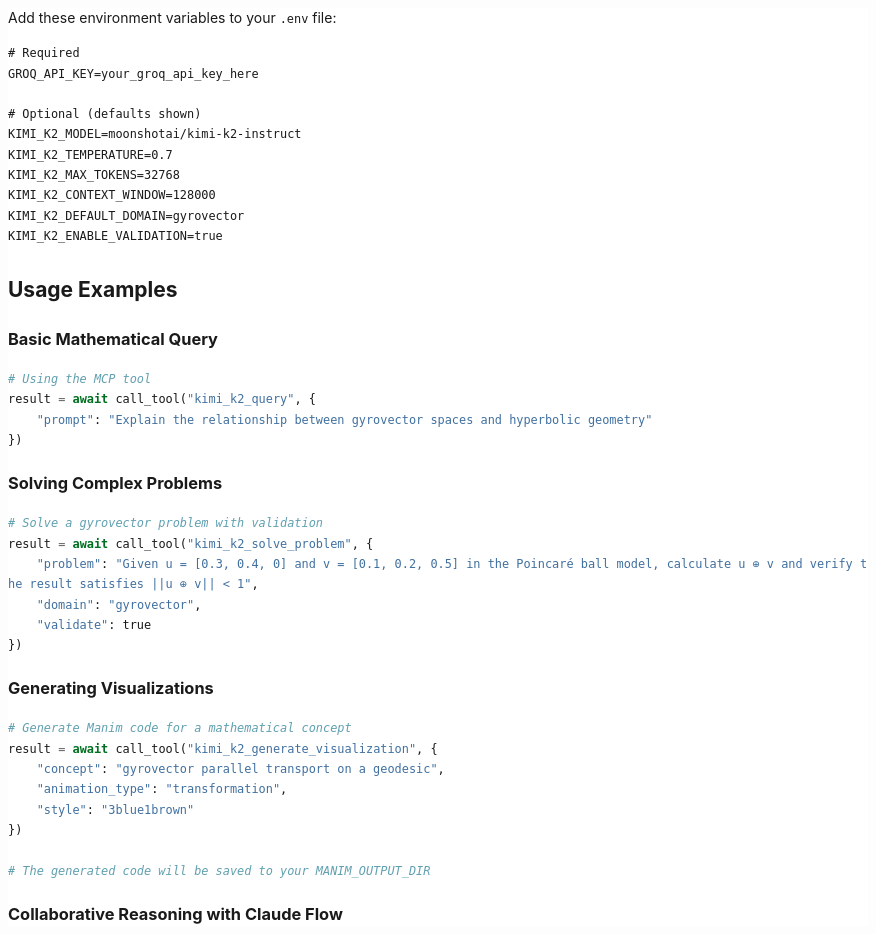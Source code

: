 Add these environment variables to your `.env` file:

```env
# Required
GROQ_API_KEY=your_groq_api_key_here

# Optional (defaults shown)
KIMI_K2_MODEL=moonshotai/kimi-k2-instruct
KIMI_K2_TEMPERATURE=0.7
KIMI_K2_MAX_TOKENS=32768
KIMI_K2_CONTEXT_WINDOW=128000
KIMI_K2_DEFAULT_DOMAIN=gyrovector
KIMI_K2_ENABLE_VALIDATION=true
```

## Usage Examples

### Basic Mathematical Query

```python
# Using the MCP tool
result = await call_tool("kimi_k2_query", {
    "prompt": "Explain the relationship between gyrovector spaces and hyperbolic geometry"
})
```

### Solving Complex Problems

```python
# Solve a gyrovector problem with validation
result = await call_tool("kimi_k2_solve_problem", {
    "problem": "Given u = [0.3, 0.4, 0] and v = [0.1, 0.2, 0.5] in the Poincaré ball model, calculate u ⊕ v and verify the result satisfies ||u ⊕ v|| < 1",
    "domain": "gyrovector",
    "validate": true
})
```

### Generating Visualizations

```python
# Generate Manim code for a mathematical concept
result = await call_tool("kimi_k2_generate_visualization", {
    "concept": "gyrovector parallel transport on a geodesic",
    "animation_type": "transformation",
    "style": "3blue1brown"
})

# The generated code will be saved to your MANIM_OUTPUT_DIR
```

### Collaborative Reasoning with Claude Flow
